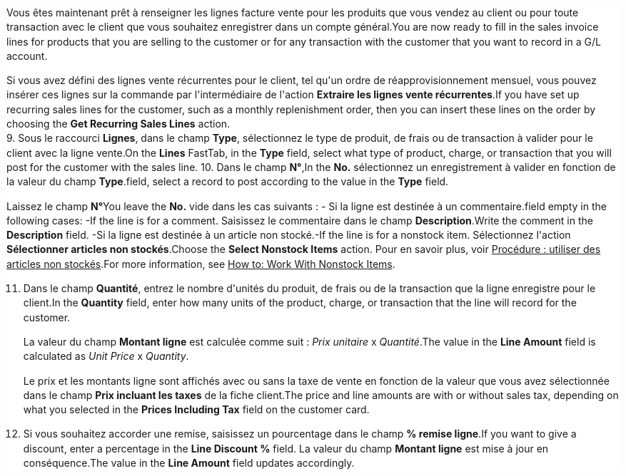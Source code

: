 <span data-ttu-id="16243-141">Vous êtes maintenant prêt à renseigner les lignes facture vente pour les produits que vous vendez au client ou pour toute transaction avec le client que vous souhaitez enregistrer dans un compte général.</span><span class="sxs-lookup"><span data-stu-id="16243-141">You are now ready to fill in the sales invoice lines for products that you are selling to the customer or for any transaction with the customer that you want to record in a G/L account.</span></span>   

<span data-ttu-id="16243-142">Si vous avez défini des lignes vente récurrentes pour le client, tel qu'un ordre de réapprovisionnement mensuel, vous pouvez insérer ces lignes sur la commande par l'intermédiaire de l'action **Extraire les lignes vente récurrentes**.</span><span class="sxs-lookup"><span data-stu-id="16243-142">If you have set up recurring sales lines for the customer, such as a monthly replenishment order, then you can insert these lines on the order by choosing the **Get Recurring Sales Lines** action.</span></span>  
9. <span data-ttu-id="16243-143">Sous le raccourci **Lignes**, dans le champ **Type**, sélectionnez le type de produit, de frais ou de transaction à valider pour le client avec la ligne vente.</span><span class="sxs-lookup"><span data-stu-id="16243-143">On the **Lines** FastTab, in the **Type** field, select what type of product, charge, or transaction that you will post for the customer with the sales line.</span></span>
10. <span data-ttu-id="16243-144">Dans le champ **N°**,</span><span class="sxs-lookup"><span data-stu-id="16243-144">In the **No.**</span></span> <span data-ttu-id="16243-145">sélectionnez un enregistrement à valider en fonction de la valeur du champ **Type**.</span><span class="sxs-lookup"><span data-stu-id="16243-145">field, select a record to post according to the value in the **Type** field.</span></span>

 <span data-ttu-id="16243-146">Laissez le champ **N°**</span><span class="sxs-lookup"><span data-stu-id="16243-146">You leave the **No.**</span></span> <span data-ttu-id="16243-147">vide dans les cas suivants : - Si la ligne est destinée à un commentaire.</span><span class="sxs-lookup"><span data-stu-id="16243-147">field empty in the following cases: -If the line is for a comment.</span></span> <span data-ttu-id="16243-148">Saisissez le commentaire dans le champ **Description**.</span><span class="sxs-lookup"><span data-stu-id="16243-148">Write the comment in the **Description** field.</span></span>
 <span data-ttu-id="16243-149">-Si la ligne est destinée à un article non stocké.</span><span class="sxs-lookup"><span data-stu-id="16243-149">-If the line is for a nonstock item.</span></span> <span data-ttu-id="16243-150">Sélectionnez l'action **Sélectionner articles non stockés**.</span><span class="sxs-lookup"><span data-stu-id="16243-150">Choose the **Select Nonstock Items** action.</span></span> <span data-ttu-id="16243-151">Pour en savoir plus, voir [Procédure : utiliser des articles non stockés](inventory-how-work-nonstock-items.md).</span><span class="sxs-lookup"><span data-stu-id="16243-151">For more information, see [How to: Work With Nonstock Items](inventory-how-work-nonstock-items.md).</span></span>

11. <span data-ttu-id="16243-152">Dans le champ **Quantité**, entrez le nombre d'unités du produit, de frais ou de la transaction que la ligne enregistre pour le client.</span><span class="sxs-lookup"><span data-stu-id="16243-152">In the **Quantity** field, enter how many units of the product, charge, or transaction that the line will record for the customer.</span></span>  

    <span data-ttu-id="16243-153">La valeur du champ **Montant ligne** est calculée comme suit : *Prix unitaire* x *Quantité*.</span><span class="sxs-lookup"><span data-stu-id="16243-153">The value in the **Line Amount** field is calculated as *Unit Price* x *Quantity*.</span></span>  

    <span data-ttu-id="16243-154">Le prix et les montants ligne sont affichés avec ou sans la taxe de vente en fonction de la valeur que vous avez sélectionnée dans le champ **Prix incluant les taxes** de la fiche client.</span><span class="sxs-lookup"><span data-stu-id="16243-154">The price and line amounts are with or without sales tax, depending on what you selected in the **Prices Including Tax** field on the customer card.</span></span>  
12. <span data-ttu-id="16243-155">Si vous souhaitez accorder une remise, saisissez un pourcentage dans le champ **% remise ligne**.</span><span class="sxs-lookup"><span data-stu-id="16243-155">If you want to give a discount, enter a percentage in the **Line Discount %** field.</span></span> <span data-ttu-id="16243-156">La valeur du champ **Montant ligne** est mise à jour en conséquence.</span><span class="sxs-lookup"><span data-stu-id="16243-156">The value in the **Line Amount** field updates accordingly.</span></span>  
